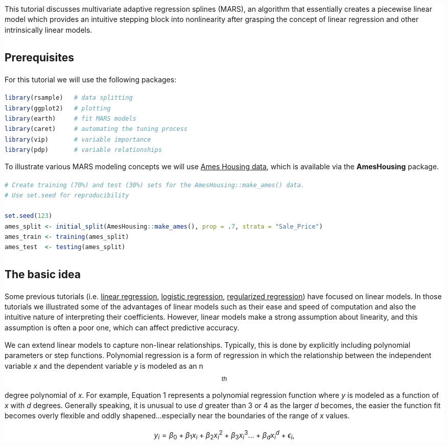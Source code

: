 This tutorial discusses multivariate adaptive regression splines (MARS), an algorithm that essentially creates a piecewise linear model which provides an intuitive stepping block into nonlinearity after grasping the concept of linear regression and other intrinsically linear models. 

## Prerequisites

For this tutorial we will use the following packages:


```r
library(rsample)   # data splitting 
library(ggplot2)   # plotting
library(earth)     # fit MARS models
library(caret)     # automating the tuning process
library(vip)       # variable importance
library(pdp)       # variable relationships
```

To illustrate various MARS modeling concepts we will use [Ames Housing data](http://ww2.amstat.org/publications/jse/v19n3/decock.pdf), which is available via the __AmesHousing__ package.


```r
# Create training (70%) and test (30%) sets for the AmesHousing::make_ames() data.
# Use set.seed for reproducibility

set.seed(123)
ames_split <- initial_split(AmesHousing::make_ames(), prop = .7, strata = "Sale_Price")
ames_train <- training(ames_split)
ames_test  <- testing(ames_split)
```

## The basic idea

Some previous tutorials (i.e. [linear regression](http://uc-r.github.io/linear_regression), [logistic regression](http://uc-r.github.io/logistic_regression), [regularized regression](http://uc-r.github.io/regularized_regression)) have focused on linear models. In those tutorials we illustrated some of the advantages of linear models such as their ease and speed of computation and also the intuitive nature of interpreting their coefficients.  However, linear models make a strong assumption about linearity, and this assumption is often a poor one, which can affect predictive accuracy.

We can extend linear models to capture non-linear relationships. Typically, this is done by explicitly including polynomial parameters or step functions.  Polynomial regression is a form of regression in which the relationship between the independent variable *x* and the dependent variable *y* is modeled as an n$$^{th}$$ degree polynomial of *x*.  For example, Equation 1 represents a polynomial regression function where *y* is modeled as a function of *x* with *d* degrees.  Generally speaking, it is unusual to use *d* greater than 3 or 4 as the larger *d* becomes, the easier the function fit becomes overly flexible and oddly shapened...especially near the boundaries of the range of *x* values.

$$
  y_i = \beta_0 + \beta_1 x_i + \beta_2 x^2_i + \beta_3 x^3_i \dots + \beta_d x^d_i + \epsilon_i, \tag{1}
$$
